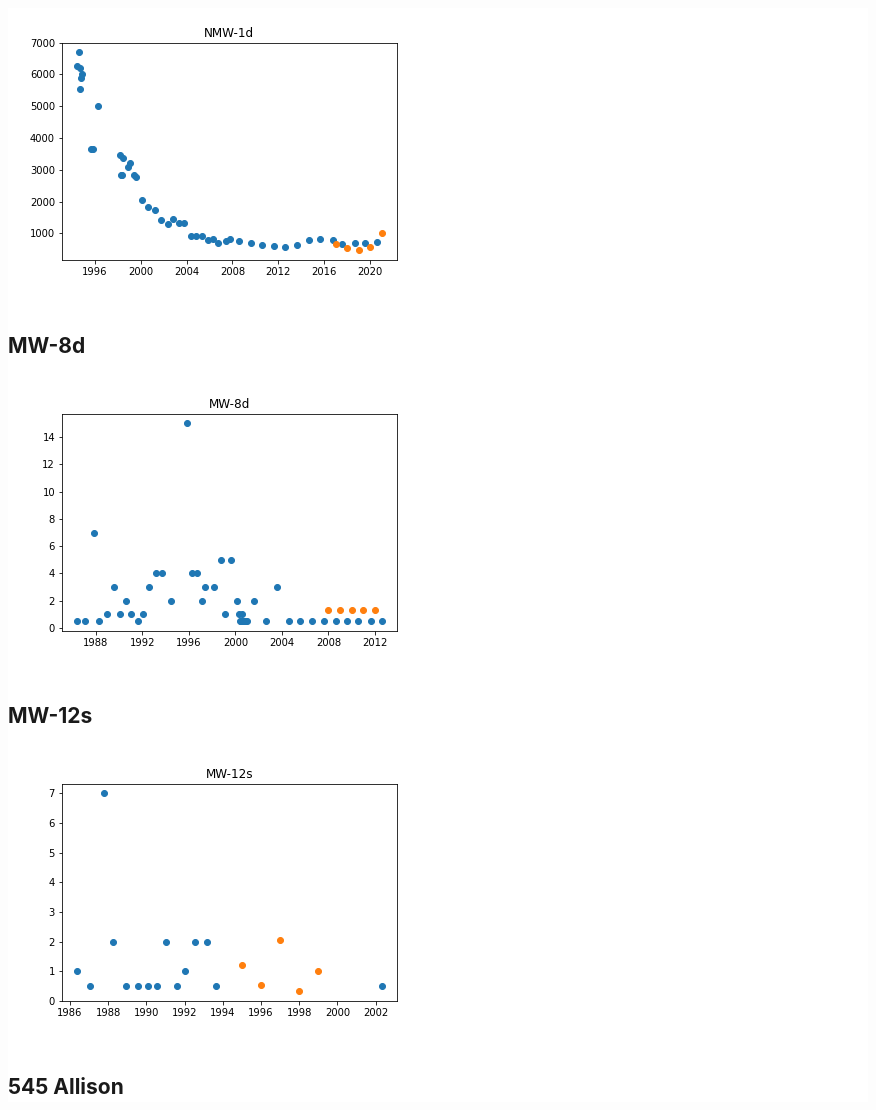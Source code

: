 ![](./fig/NMW-1d.png)
## MW-8d

![](./fig/MW-8d.png)
## MW-12s

![](./fig/MW-12s.png)
## 545 Allison
